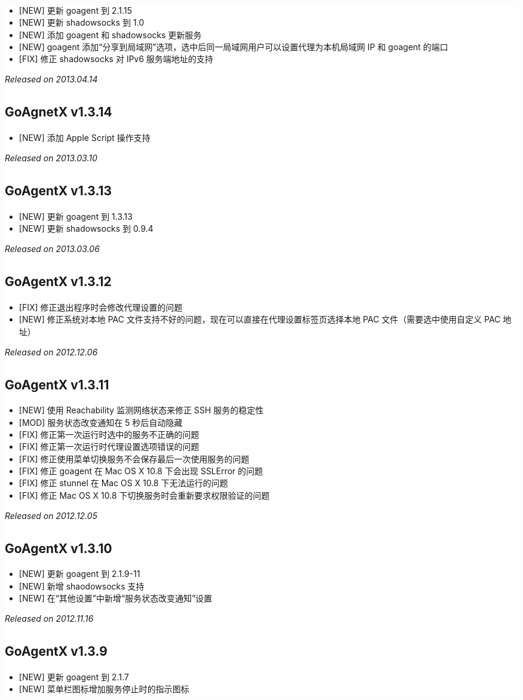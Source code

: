* [NEW] 更新 goagent 到 2.1.15
* [NEW] 更新 shadowsocks 到 1.0
* [NEW] 添加 goagent 和 shadowsocks 更新服务
* [NEW] goagent 添加“分享到局域网”选项，选中后同一局域网用户可以设置代理为本机局域网 IP 和 goagent 的端口
* [FIX] 修正 shadowsocks 对 IPv6 服务端地址的支持

*Released on 2013.04.14*

## GoAgnetX v1.3.14

* [NEW] 添加 Apple Script 操作支持

*Released on 2013.03.10*

## GoAgentX v1.3.13

* [NEW] 更新 goagent 到 1.3.13
* [NEW] 更新 shadowsocks 到 0.9.4

*Released on 2013.03.06*

## GoAgentX v1.3.12

* [FIX] 修正退出程序时会修改代理设置的问题
* [NEW] 修正系统对本地 PAC 文件支持不好的问题，现在可以直接在代理设置标签页选择本地 PAC 文件（需要选中使用自定义 PAC 地址）

*Released on 2012.12.06*

## GoAgentX v1.3.11

* [NEW] 使用 Reachability 监测网络状态来修正 SSH 服务的稳定性
* [MOD] 服务状态改变通知在 5 秒后自动隐藏
* [FIX] 修正第一次运行时选中的服务不正确的问题
* [FIX] 修正第一次运行时代理设置选项错误的问题
* [FIX] 修正使用菜单切换服务不会保存最后一次使用服务的问题
* [FIX] 修正 goagent 在 Mac OS X 10.8 下会出现 SSLError 的问题
* [FIX] 修正 stunnel 在 Mac OS X 10.8 下无法运行的问题
* [FIX] 修正 Mac OS X 10.8 下切换服务时会重新要求权限验证的问题

*Released on 2012.12.05*

## GoAgentX v1.3.10

* [NEW] 更新 goagent 到 2.1.9-11
* [NEW] 新增 shaodowsocks 支持
* [NEW] 在“其他设置”中新增“服务状态改变通知”设置

*Released on 2012.11.16*


## GoAgentX v1.3.9

* [NEW] 更新 goagent 到 2.1.7
* [NEW] 菜单栏图标增加服务停止时的指示图标
